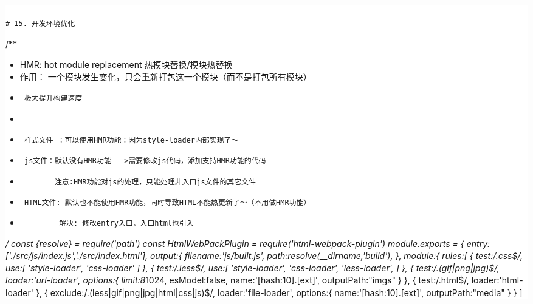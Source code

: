 ```

# 15. 开发环境优化
```

/**
 * HMR: hot module replacement 热模块替换/模块热替换
 *  作用： 一个模块发生变化，只会重新打包这一个模块（而不是打包所有模块）
 *      极大提升构建速度
 *      
 *      样式文件 ：可以使用HMR功能：因为style-loader内部实现了～
 *      js文件：默认没有HMR功能--->需要修改js代码，添加支持HMR功能的代码
 *             注意:HMR功能对js的处理，只能处理非入口js文件的其它文件
 *      HTML文件: 默认也不能使用HMR功能，同时导致HTML不能热更新了～（不用做HMR功能）
 *              解决: 修改entry入口，入口html也引入
 */
const {resolve} = require('path')
const HtmlWebPackPlugin = require('html-webpack-plugin')
module.exports = {
    entry: ['./src/js/index.js','./src/index.html'],
    output:{
        filename:'js/built.js',
        path:resolve(__dirname,'build'),
    },
    module:{
        rules:[
            {
                test:/\.css$/,
                use:[
                    'style-loader',
                    'css-loader'
                ]
            },
            {
                test:/\.less$/,
                use:[
                    'style-loader',
                    'css-loader',
                    'less-loader',
                ]
            },
            {
                test:/\.(gif|png|jpg)$/,
                loader:'url-loader',
                options:{
                    limit:8*1024,
                    esModel:false,
                    name:'[hash:10].[ext]',
                    outputPath:"imgs"
                }
            },
            {
                test:/\.html$/,
                loader:'html-loader'
            },
            {
                exclude:/\.(less|gif|png|jpg|html|css|js)$/,
                loader:'file-loader',
                options:{
                    name:'[hash:10].[ext]',
                    outputPath:"media"
                }
            }
        ]